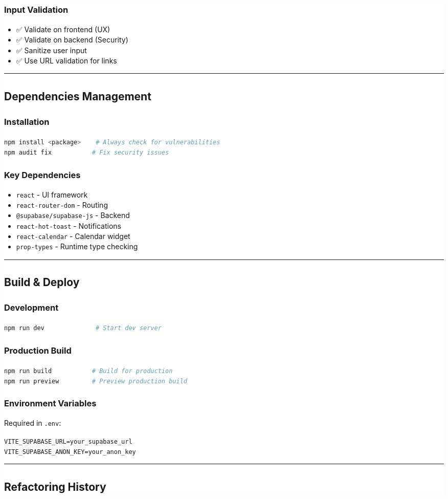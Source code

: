 ### Input Validation
- ✅ Validate on frontend (UX)
- ✅ Validate on backend (Security)
- ✅ Sanitize user input
- ✅ Use URL validation for links

---

## Dependencies Management

### Installation
```bash
npm install <package>    # Always check for vulnerabilities
npm audit fix           # Fix security issues
```

### Key Dependencies
- `react` - UI framework
- `react-router-dom` - Routing
- `@supabase/supabase-js` - Backend
- `react-hot-toast` - Notifications
- `react-calendar` - Calendar widget
- `prop-types` - Runtime type checking

---

## Build & Deploy

### Development
```bash
npm run dev              # Start dev server
```

### Production Build
```bash
npm run build           # Build for production
npm run preview         # Preview production build
```

### Environment Variables
Required in `.env`:
```
VITE_SUPABASE_URL=your_supabase_url
VITE_SUPABASE_ANON_KEY=your_anon_key
```

---

## Refactoring History
